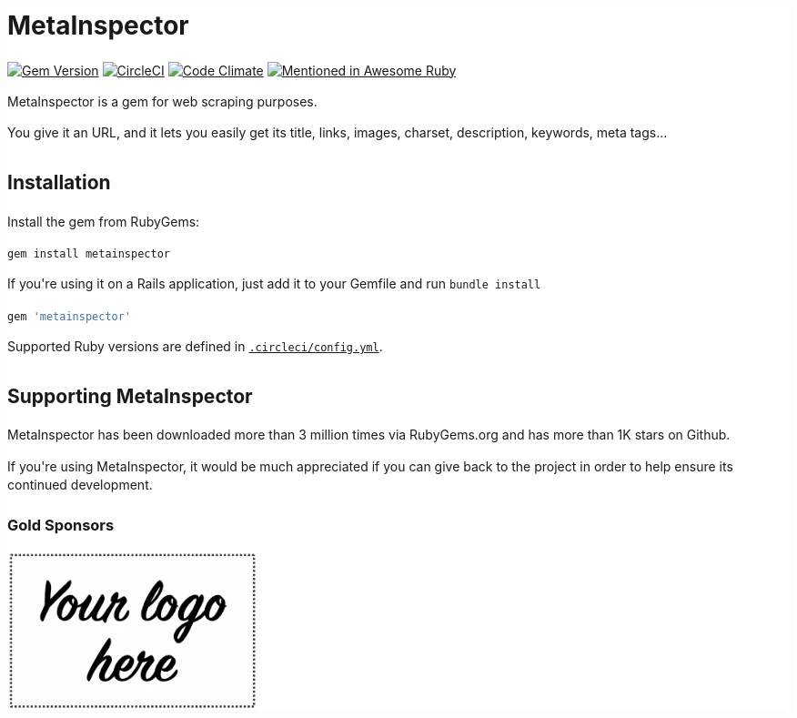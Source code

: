 # MetaInspector
[![Gem Version](https://badge.fury.io/rb/metainspector.svg)](http://badge.fury.io/rb/metainspector) [![CircleCI](https://circleci.com/gh/jaimeiniesta/metainspector.svg?style=svg)](https://circleci.com/gh/jaimeiniesta/metainspector) [![Code Climate](https://codeclimate.com/github/jaimeiniesta/metainspector/badges/gpa.svg)](https://codeclimate.com/github/jaimeiniesta/metainspector) [![Mentioned in Awesome Ruby](https://awesome.re/mentioned-badge.svg)](https://github.com/markets/awesome-ruby)

MetaInspector is a gem for web scraping purposes.

You give it an URL, and it lets you easily get its title, links, images, charset, description, keywords, meta tags...

## Installation

Install the gem from RubyGems:

```bash
gem install metainspector
```

If you're using it on a Rails application, just add it to your Gemfile and run `bundle install`

```ruby
gem 'metainspector'
```

Supported Ruby versions are defined in [`.circleci/config.yml`](.circleci/config.yml).

## Supporting MetaInspector

MetaInspector has been downloaded more than 3 million times via RubyGems.org and has more than 1K stars on Github.

If you're using MetaInspector, it would be much appreciated if you can give back to the project in order to help ensure its continued development.

### Gold Sponsors

<div style="display: flex; gap: 10px;">

  <a href="https://github.com/sponsors/jaimeiniesta/sponsorships?sponsor=jaimeiniesta&tier_id=507665">
    <img align="center" height="175" src="assets/sponsor_logo_placeholder.gif" alt="Become a Gold Sponsor">
  </a>
